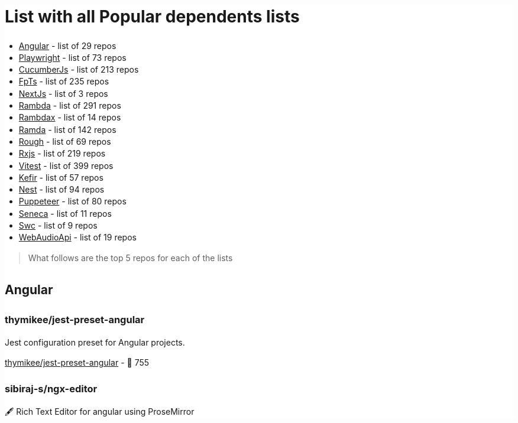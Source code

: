 # List with all **Popular dependents** lists

* [Angular](https://github.com/selfrefactor/popular-dependents-lists/blob/master/dependents-of-angular.md) - list of 29 repos
* [Playwright](https://github.com/selfrefactor/popular-dependents-lists/blob/master/dependents-of-playwright.md) - list of 73 repos
* [CucumberJs](https://github.com/selfrefactor/popular-dependents-lists/blob/master/dependents-of-cucumberjs.md) - list of 213 repos
* [FpTs](https://github.com/selfrefactor/popular-dependents-lists/blob/master/dependents-of-fpts.md) - list of 235 repos
* [NextJs](https://github.com/selfrefactor/popular-dependents-lists/blob/master/dependents-of-nextjs.md) - list of 3 repos
* [Rambda](https://github.com/selfrefactor/popular-dependents-lists/blob/master/dependents-of-rambda.md) - list of 291 repos
* [Rambdax](https://github.com/selfrefactor/popular-dependents-lists/blob/master/dependents-of-rambdax.md) - list of 14 repos
* [Ramda](https://github.com/selfrefactor/popular-dependents-lists/blob/master/dependents-of-ramda.md) - list of 142 repos
* [Rough](https://github.com/selfrefactor/popular-dependents-lists/blob/master/dependents-of-rough.md) - list of 69 repos
* [Rxjs](https://github.com/selfrefactor/popular-dependents-lists/blob/master/dependents-of-rxjs.md) - list of 219 repos
* [Vitest](https://github.com/selfrefactor/popular-dependents-lists/blob/master/dependents-of-vitest.md) - list of 399 repos
* [Kefir](https://github.com/selfrefactor/popular-dependents-lists/blob/master/dependents-of-kefir.md) - list of 57 repos
* [Nest](https://github.com/selfrefactor/popular-dependents-lists/blob/master/dependents-of-nest.md) - list of 94 repos
* [Puppeteer](https://github.com/selfrefactor/popular-dependents-lists/blob/master/dependents-of-puppeteer.md) - list of 80 repos
* [Seneca](https://github.com/selfrefactor/popular-dependents-lists/blob/master/dependents-of-seneca.md) - list of 11 repos
* [Swc](https://github.com/selfrefactor/popular-dependents-lists/blob/master/dependents-of-swc.md) - list of 9 repos
* [WebAudioApi](https://github.com/selfrefactor/popular-dependents-lists/blob/master/dependents-of-webaudioapi.md) - list of 19 repos

> What follows are the top 5 repos for each of the lists

## Angular

### thymikee/jest-preset-angular

Jest configuration preset for Angular projects.

[thymikee/jest-preset-angular](https://github.com/thymikee/jest-preset-angular) - 🌟 755

### sibiraj-s/ngx-editor

🖋️ Rich Text Editor for angular using ProseMirror
